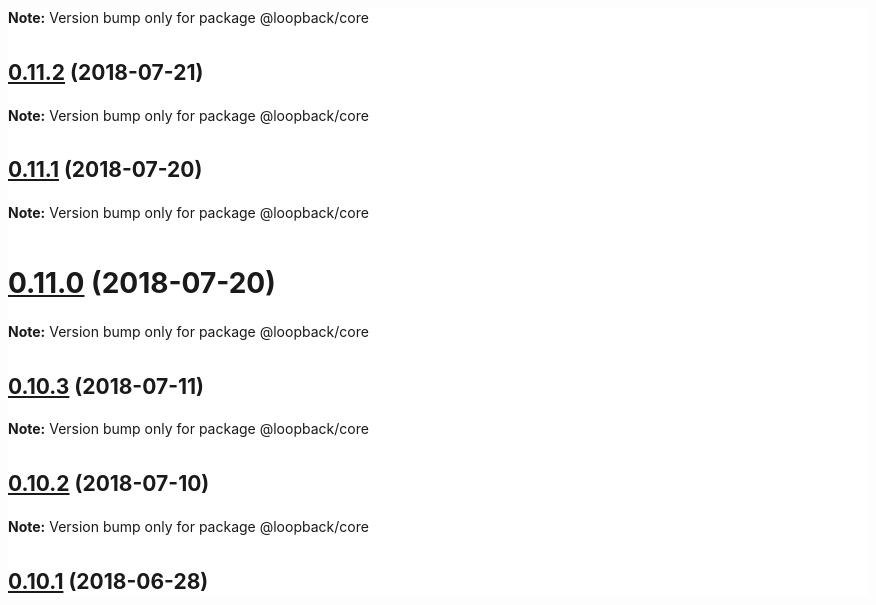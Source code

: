 


**Note:** Version bump only for package @loopback/core

<a name="0.11.2"></a>
## [0.11.2](https://github.com/loopbackio/loopback-next/compare/@loopback/core@0.11.1...@loopback/core@0.11.2) (2018-07-21)




**Note:** Version bump only for package @loopback/core

<a name="0.11.1"></a>
## [0.11.1](https://github.com/loopbackio/loopback-next/compare/@loopback/core@0.11.0...@loopback/core@0.11.1) (2018-07-20)




**Note:** Version bump only for package @loopback/core

<a name="0.11.0"></a>
# [0.11.0](https://github.com/loopbackio/loopback-next/compare/@loopback/core@0.10.3...@loopback/core@0.11.0) (2018-07-20)




**Note:** Version bump only for package @loopback/core

<a name="0.10.3"></a>
## [0.10.3](https://github.com/loopbackio/loopback-next/compare/@loopback/core@0.10.2...@loopback/core@0.10.3) (2018-07-11)




**Note:** Version bump only for package @loopback/core

<a name="0.10.2"></a>
## [0.10.2](https://github.com/loopbackio/loopback-next/compare/@loopback/core@0.10.1...@loopback/core@0.10.2) (2018-07-10)




**Note:** Version bump only for package @loopback/core

<a name="0.10.1"></a>
## [0.10.1](https://github.com/loopbackio/loopback-next/compare/@loopback/core@0.10.0...@loopback/core@0.10.1) (2018-06-28)
